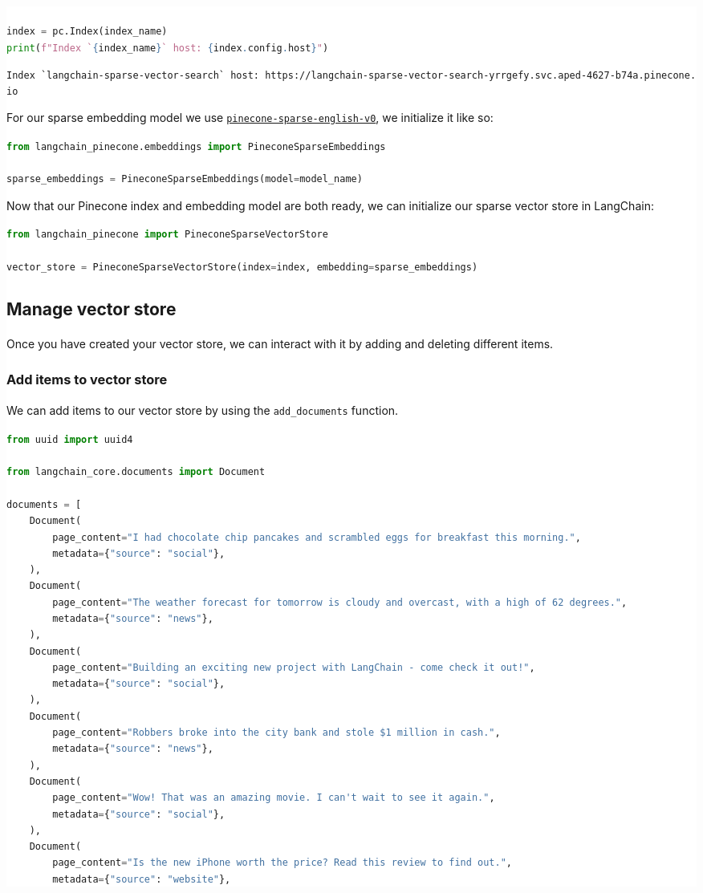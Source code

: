 ```python

index = pc.Index(index_name)
print(f"Index `{index_name}` host: {index.config.host}")
```
```output
Index `langchain-sparse-vector-search` host: https://langchain-sparse-vector-search-yrrgefy.svc.aped-4627-b74a.pinecone.io
```
For our sparse embedding model we use [`pinecone-sparse-english-v0`](https://docs.pinecone.io/models/pinecone-sparse-english-v0), we initialize it like so:


```python
from langchain_pinecone.embeddings import PineconeSparseEmbeddings

sparse_embeddings = PineconeSparseEmbeddings(model=model_name)
```

Now that our Pinecone index and embedding model are both ready, we can initialize our sparse vector store in LangChain:


```python
from langchain_pinecone import PineconeSparseVectorStore

vector_store = PineconeSparseVectorStore(index=index, embedding=sparse_embeddings)
```

## Manage vector store
Once you have created your vector store, we can interact with it by adding and deleting different items.

### Add items to vector store
We can add items to our vector store by using the `add_documents` function.


```python
from uuid import uuid4

from langchain_core.documents import Document

documents = [
    Document(
        page_content="I had chocolate chip pancakes and scrambled eggs for breakfast this morning.",
        metadata={"source": "social"},
    ),
    Document(
        page_content="The weather forecast for tomorrow is cloudy and overcast, with a high of 62 degrees.",
        metadata={"source": "news"},
    ),
    Document(
        page_content="Building an exciting new project with LangChain - come check it out!",
        metadata={"source": "social"},
    ),
    Document(
        page_content="Robbers broke into the city bank and stole $1 million in cash.",
        metadata={"source": "news"},
    ),
    Document(
        page_content="Wow! That was an amazing movie. I can't wait to see it again.",
        metadata={"source": "social"},
    ),
    Document(
        page_content="Is the new iPhone worth the price? Read this review to find out.",
        metadata={"source": "website"},
```